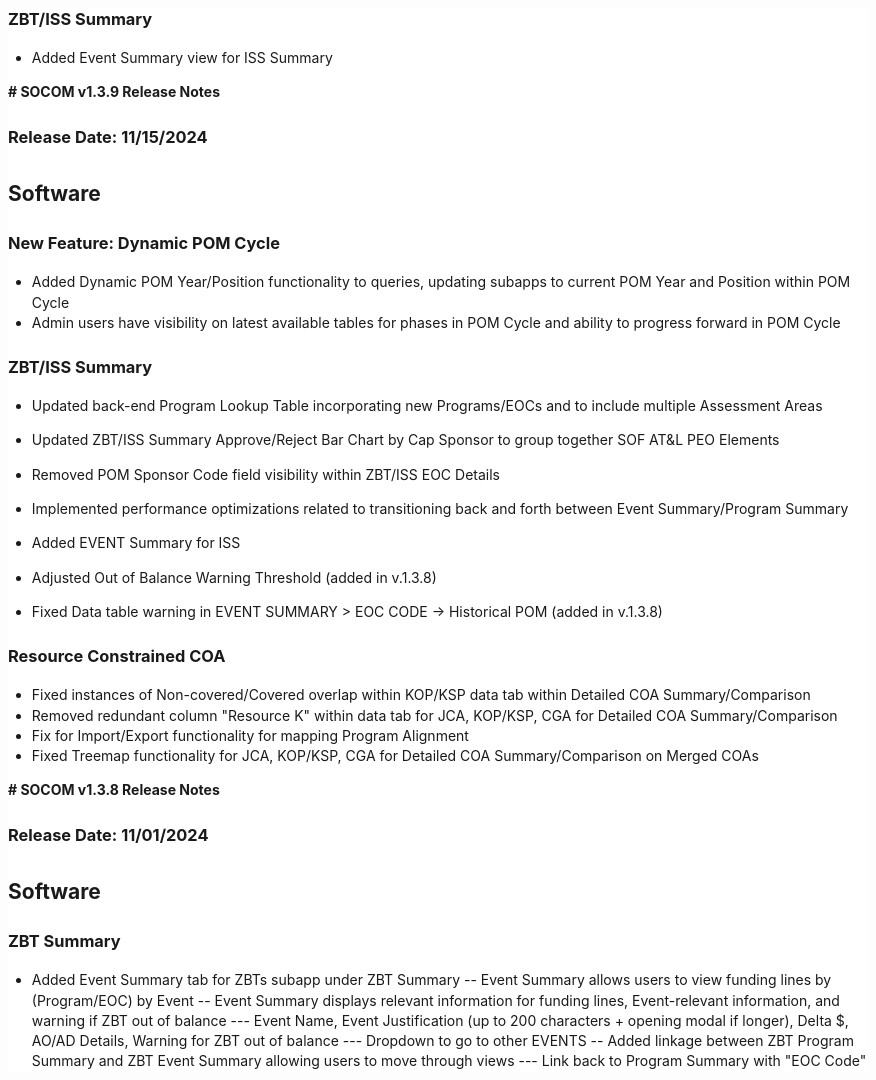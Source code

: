 ### ZBT/ISS Summary
- Added Event Summary view for ISS Summary

**# SOCOM v1.3.9 Release Notes**
### Release Date: 11/15/2024

## Software
### New Feature: Dynamic POM Cycle
- Added Dynamic POM Year/Position functionality to queries, updating subapps to current POM Year and Position within POM Cycle
- Admin users have visibility on latest available tables for phases in POM Cycle and ability to progress forward in POM Cycle
 
### ZBT/ISS Summary
- Updated back-end Program Lookup Table incorporating new Programs/EOCs and to include multiple Assessment Areas
- Updated ZBT/ISS Summary Approve/Reject Bar Chart by Cap Sponsor to group together SOF AT&L PEO Elements
- Removed POM Sponsor Code field visibility within ZBT/ISS EOC Details
- Implemented performance optimizations related to transitioning back and forth between Event Summary/Program Summary
- Added EVENT Summary for ISS 
 
- Adjusted Out of Balance Warning Threshold (added in v.1.3.8)
- Fixed Data table warning in EVENT SUMMARY > EOC CODE -> Historical POM (added in v.1.3.8)

### Resource Constrained COA
- Fixed instances of Non-covered/Covered overlap within KOP/KSP data tab within Detailed COA Summary/Comparison
- Removed redundant column "Resource K" within data tab for JCA, KOP/KSP, CGA for Detailed COA Summary/Comparison
- Fix for Import/Export functionality for mapping Program Alignment
- Fixed Treemap functionality for JCA, KOP/KSP, CGA for Detailed COA Summary/Comparison on Merged COAs

**# SOCOM v1.3.8 Release Notes**
### Release Date: 11/01/2024
 
## Software
### ZBT Summary
- Added Event Summary tab for ZBTs subapp under ZBT Summary
-- Event Summary allows users to view funding lines by (Program/EOC) by Event
-- Event Summary displays relevant information for funding lines, Event-relevant information, and warning if ZBT out of balance
--- Event Name, Event Justification (up to 200 characters + opening modal if longer), Delta $, AO/AD Details, Warning for ZBT out of balance
--- Dropdown to go to other EVENTS
-- Added linkage between ZBT Program Summary and ZBT Event Summary allowing users to move through views
--- Link back to Program Summary with "EOC Code"
 